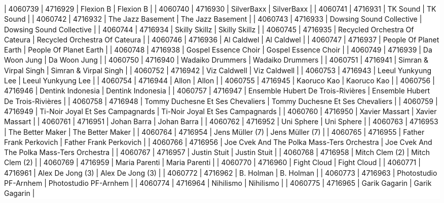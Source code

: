| 4060739 | 4716929 | Flexion B | Flexion B |
| 4060740 | 4716930 | SilverBaxx | SilverBaxx |
| 4060741 | 4716931 | TK Sound | TK Sound |
| 4060742 | 4716932 | The Jazz Basement | The Jazz Basement |
| 4060743 | 4716933 | Dowsing Sound Collective | Dowsing Sound Collective |
| 4060744 | 4716934 | Skilly Skillz | Skilly Skillz |
| 4060745 | 4716935 | Recycled Orchestra Of Cateura | Recycled Orchestra Of Cateura |
| 4060746 | 4716936 | Al Caldwel | Al Caldwel |
| 4060747 | 4716937 | People Of Planet Earth | People Of Planet Earth |
| 4060748 | 4716938 | Gospel Essence Choir | Gospel Essence Choir |
| 4060749 | 4716939 | Da Woon Jung | Da Woon Jung |
| 4060750 | 4716940 | Wadaiko Drummers | Wadaiko Drummers |
| 4060751 | 4716941 | Simran & Virpal Singh | Simran & Virpal Singh |
| 4060752 | 4716942 | Viz Caldwell | Viz Caldwell |
| 4060753 | 4716943 | Leeul Yunkyung Lee | Leeul Yunkyung Lee |
| 4060754 | 4716944 | Allon | Allon |
| 4060755 | 4716945 | Kaoruco Kao | Kaoruco Kao |
| 4060756 | 4716946 | Dentink Indonesia | Dentink Indonesia |
| 4060757 | 4716947 | Ensemble Hubert De Trois-Rivières | Ensemble Hubert De Trois-Rivières |
| 4060758 | 4716948 | Tommy Duchesne Et Ses Chevaliers | Tommy Duchesne Et Ses Chevaliers |
| 4060759 | 4716949 | Ti-Noir Joyal Et Ses Campagnards | Ti-Noir Joyal Et Ses Campagnards |
| 4060760 | 4716950 | Xavier Massart | Xavier Massart |
| 4060761 | 4716951 | Johan Barra | Johan Barra |
| 4060762 | 4716952 | Uni Sphere | Uni Sphere |
| 4060763 | 4716953 | The Better Maker | The Better Maker |
| 4060764 | 4716954 | Jens Müller (7) | Jens Müller (7) |
| 4060765 | 4716955 | Father Frank Perkovich | Father Frank Perkovich |
| 4060766 | 4716956 | Joe Cvek And The Polka Mass-Ters Orchestra | Joe Cvek And The Polka Mass-Ters Orchestra |
| 4060767 | 4716957 | Justin Stuit | Justin Stuit |
| 4060768 | 4716958 | Mitch Clem (2) | Mitch Clem (2) |
| 4060769 | 4716959 | Maria Parenti | Maria Parenti |
| 4060770 | 4716960 | Fight Cloud | Fight Cloud |
| 4060771 | 4716961 | Alex De Jong (3) | Alex De Jong (3) |
| 4060772 | 4716962 | B. Holman | B. Holman |
| 4060773 | 4716963 | Photostudio PF-Arnhem | Photostudio PF-Arnhem |
| 4060774 | 4716964 | Nihilismo | Nihilismo |
| 4060775 | 4716965 | Garik Gagarin | Garik Gagarin |